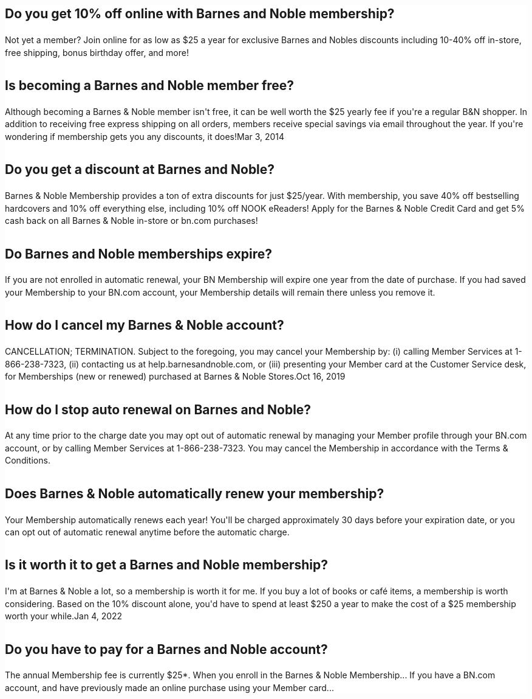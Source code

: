 ## Do you get 10% off online with Barnes and Noble membership?
Not yet a member? Join online for as low as $25 a year for exclusive Barnes and Nobles discounts including 10-40% off in-store, free shipping, bonus birthday offer, and more!

## Is becoming a Barnes and Noble member free?
Although becoming a Barnes & Noble member isn't free, it can be well worth the $25 yearly fee if you're a regular B&N shopper. In addition to receiving free express shipping on all orders, members receive special savings via email throughout the year. If you're wondering if membership gets you any discounts, it does!Mar 3, 2014

## Do you get a discount at Barnes and Noble?
Barnes & Noble Membership provides a ton of extra discounts for just $25/year. With membership, you save 40% off bestselling hardcovers and 10% off everything else, including 10% off NOOK eReaders! Apply for the Barnes & Noble Credit Card and get 5% cash back on all Barnes & Noble in-store or bn.com purchases!

## Do Barnes and Noble memberships expire?
If you are not enrolled in automatic renewal, your BN Membership will expire one year from the date of purchase. If you had saved your Membership to your BN.com account, your Membership details will remain there unless you remove it.

## How do I cancel my Barnes & Noble account?
CANCELLATION; TERMINATION. Subject to the foregoing, you may cancel your Membership by: (i) calling Member Services at 1-866-238-7323, (ii) contacting us at help.barnesandnoble.com, or (iii) presenting your Member card at the Customer Service desk, for Memberships (new or renewed) purchased at Barnes & Noble Stores.Oct 16, 2019

## How do I stop auto renewal on Barnes and Noble?
At any time prior to the charge date you may opt out of automatic renewal by managing your Member profile through your BN.com account, or by calling Member Services at 1-866-238-7323. You may cancel the Membership in accordance with the Terms & Conditions.

## Does Barnes & Noble automatically renew your membership?
Your Membership automatically renews each year! You'll be charged approximately 30 days before your expiration date, or you can opt out of automatic renewal anytime before the automatic charge.

## Is it worth it to get a Barnes and Noble membership?
I'm at Barnes & Noble a lot, so a membership is worth it for me. If you buy a lot of books or café items, a membership is worth considering. Based on the 10% discount alone, you'd have to spend at least $250 a year to make the cost of a $25 membership worth your while.Jan 4, 2022

## Do you have to pay for a Barnes and Noble account?
The annual Membership fee is currently $25*. When you enroll in the Barnes & Noble Membership... If you have a BN.com account, and have previously made an online purchase using your Member card...

